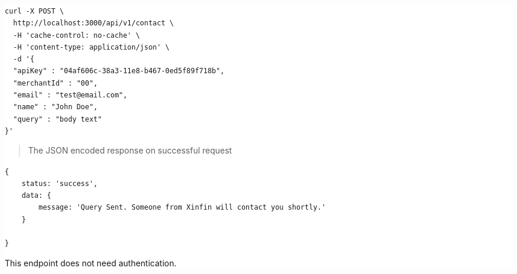 ```shell
curl -X POST \
  http://localhost:3000/api/v1/contact \
  -H 'cache-control: no-cache' \
  -H 'content-type: application/json' \
  -d '{
  "apiKey" : "04af606c-38a3-11e8-b467-0ed5f89f718b",
  "merchantId" : "00",
  "email" : "test@email.com",
  "name" : "John Doe",
  "query" : "body text"
}'
```

> The JSON encoded response on successful request

```shell
{
   	status: 'success',
	data: {
		message: 'Query Sent. Someone from Xinfin will contact you shortly.'
	}

}
```

<aside class="notice">
This endpoint does not need authentication.
</aside>